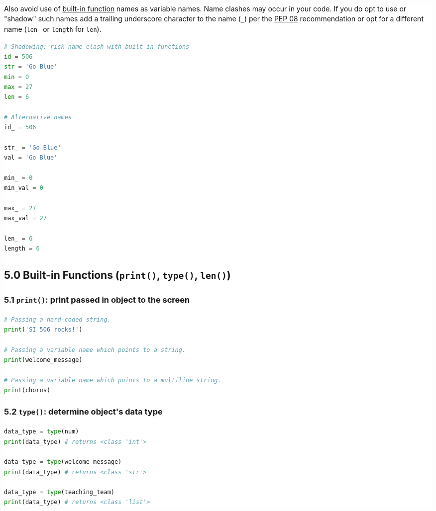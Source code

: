 ```python
```

Also avoid use of
[built-in function](https://docs.python.org/3/library/functions.html) names as variable names.
Name clashes may occur in your code. If you do opt to use or "shadow" such names add a trailing
underscore character to the name (`_`) per the
[PEP 08](https://www.python.org/dev/peps/pep-0008/#function-and-method-arguments) recommendation or
opt for a different name (`len_` or `length` for `len`).

```python
# Shadowing; risk name clash with built-in functions
id = 506
str = 'Go Blue'
min = 0
max = 27
len = 6

# Alternative names
id_ = 506

str_ = 'Go Blue'
val = 'Go Blue'

min_ = 0
min_val = 0

max_ = 27
max_val = 27

len_ = 6
length = 6
```

## 5.0 Built-in Functions (`print()`, `type()`, `len()`)

### 5.1 `print()`: print passed in object to the screen

```python
# Passing a hard-coded string.
print('SI 506 rocks!')

# Passing a variable name which points to a string.
print(welcome_message)

# Passing a variable name which points to a multiline string.
print(chorus)
```

### 5.2 `type()`: determine object's data type

```python
data_type = type(num)
print(data_type) # returns <class 'int'>

data_type = type(welcome_message)
print(data_type) # returns <class 'str'>

data_type = type(teaching_team)
print(data_type) # returns <class 'list'>
```

